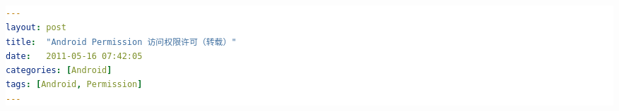 ```yaml
---
layout: post
title:  "Android Permission 访问权限许可（转载）"
date:   2011-05-16 07:42:05
categories: [Android]
tags: [Android, Permission]
---
```

